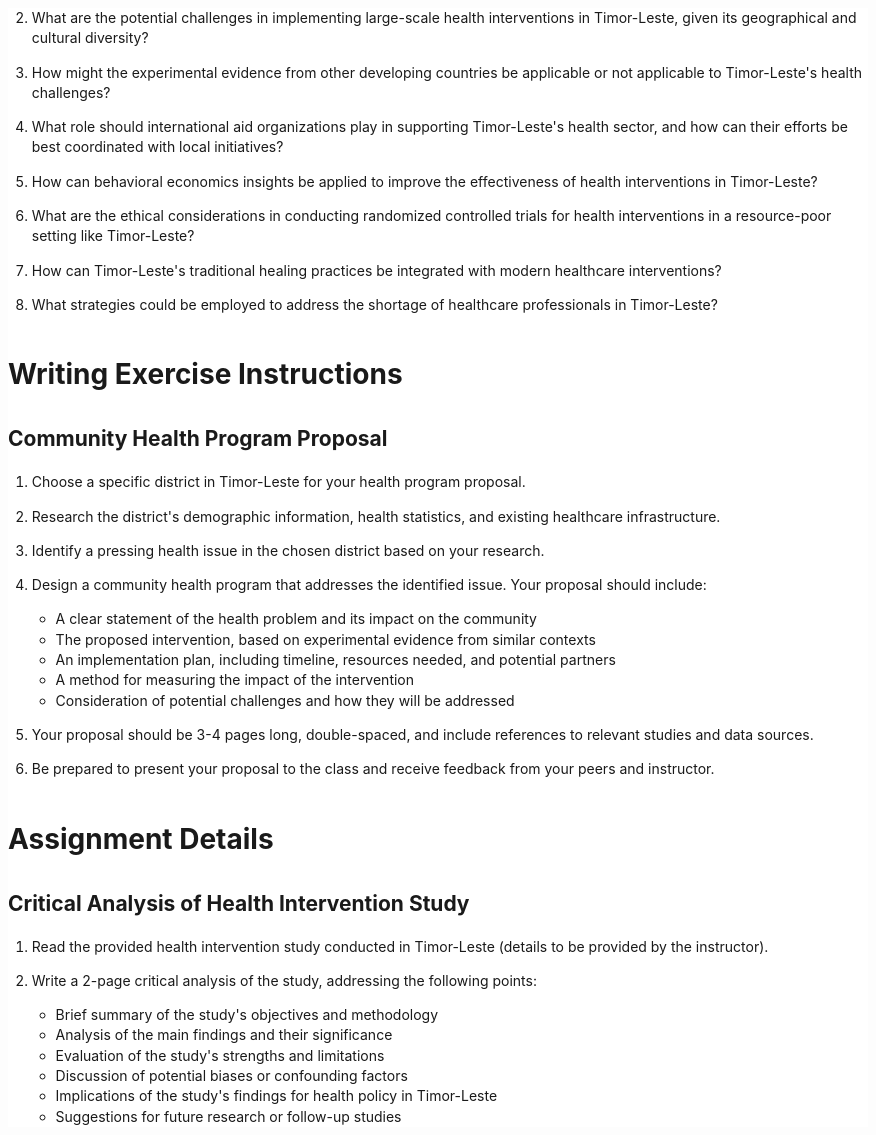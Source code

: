 2. What are the potential challenges in implementing large-scale health interventions in Timor-Leste, given its geographical and cultural diversity?

3. How might the experimental evidence from other developing countries be applicable or not applicable to Timor-Leste's health challenges?

4. What role should international aid organizations play in supporting Timor-Leste's health sector, and how can their efforts be best coordinated with local initiatives?

5. How can behavioral economics insights be applied to improve the effectiveness of health interventions in Timor-Leste?

6. What are the ethical considerations in conducting randomized controlled trials for health interventions in a resource-poor setting like Timor-Leste?

7. How can Timor-Leste's traditional healing practices be integrated with modern healthcare interventions?

8. What strategies could be employed to address the shortage of healthcare professionals in Timor-Leste?

# Writing Exercise Instructions

## Community Health Program Proposal

1. Choose a specific district in Timor-Leste for your health program proposal.

2. Research the district's demographic information, health statistics, and existing healthcare infrastructure.

3. Identify a pressing health issue in the chosen district based on your research.

4. Design a community health program that addresses the identified issue. Your proposal should include:
   - A clear statement of the health problem and its impact on the community
   - The proposed intervention, based on experimental evidence from similar contexts
   - An implementation plan, including timeline, resources needed, and potential partners
   - A method for measuring the impact of the intervention
   - Consideration of potential challenges and how they will be addressed

5. Your proposal should be 3-4 pages long, double-spaced, and include references to relevant studies and data sources.

6. Be prepared to present your proposal to the class and receive feedback from your peers and instructor.

# Assignment Details

## Critical Analysis of Health Intervention Study

1. Read the provided health intervention study conducted in Timor-Leste (details to be provided by the instructor).

2. Write a 2-page critical analysis of the study, addressing the following points:
   - Brief summary of the study's objectives and methodology
   - Analysis of the main findings and their significance
   - Evaluation of the study's strengths and limitations
   - Discussion of potential biases or confounding factors
   - Implications of the study's findings for health policy in Timor-Leste
   - Suggestions for future research or follow-up studies
